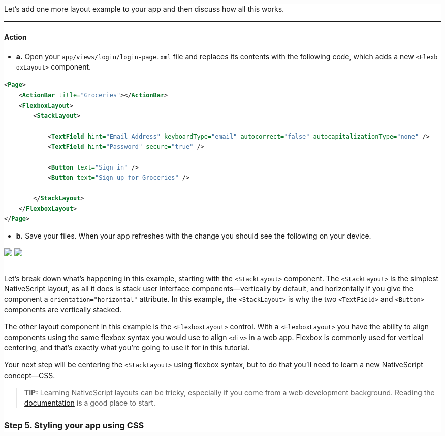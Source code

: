 Let’s add one more layout example to your app and then discuss how all this works.

<hr data-action="start" />

#### Action

* **a.** Open your `app/views/login/login-page.xml` file and replaces its contents with the following code, which adds a new `<FlexboxLayout>` component.

``` XML
<Page>
	<ActionBar title="Groceries"></ActionBar>
	<FlexboxLayout>
		<StackLayout>

			<TextField hint="Email Address" keyboardType="email" autocorrect="false" autocapitalizationType="none" />
			<TextField hint="Password" secure="true" />

			<Button text="Sign in" />
			<Button text="Sign up for Groceries" />

		</StackLayout>
	</FlexboxLayout>
</Page>
```

* **b.** Save your files. When your app refreshes with the change you should see the following on your device.

![](images/ios-5.png)
![](images/android-5.png)

<hr data-action="end" />

Let’s break down what’s happening in this example, starting with the `<StackLayout>` component. The `<StackLayout>` is the simplest NativeScript layout, as all it does is stack user interface components—vertically by default, and horizontally if you give the component a `orientation="horizontal"` attribute. In this example, the `<StackLayout>` is why the two `<TextField>` and `<Button>` components are vertically stacked.

The other layout component in this example is the `<FlexboxLayout>` control. With a `<FlexboxLayout>` you have the ability to align components using the same flexbox syntax you would use to align `<div>` in a web app. Flexbox is commonly used for vertical centering, and that’s exactly what you’re going to use it for in this tutorial.

Your next step will be centering the `<StackLayout>` using flexbox syntax, but to do that you’ll need to learn a new NativeScript concept—CSS.

> **TIP:** Learning NativeScript layouts can be tricky, especially if you come from a web development background. Reading the [documentation](https://docs.nativescript.org/ui-and-styling.html#layout-containers) is a good place to start.

### Step 5. Styling your app using CSS
